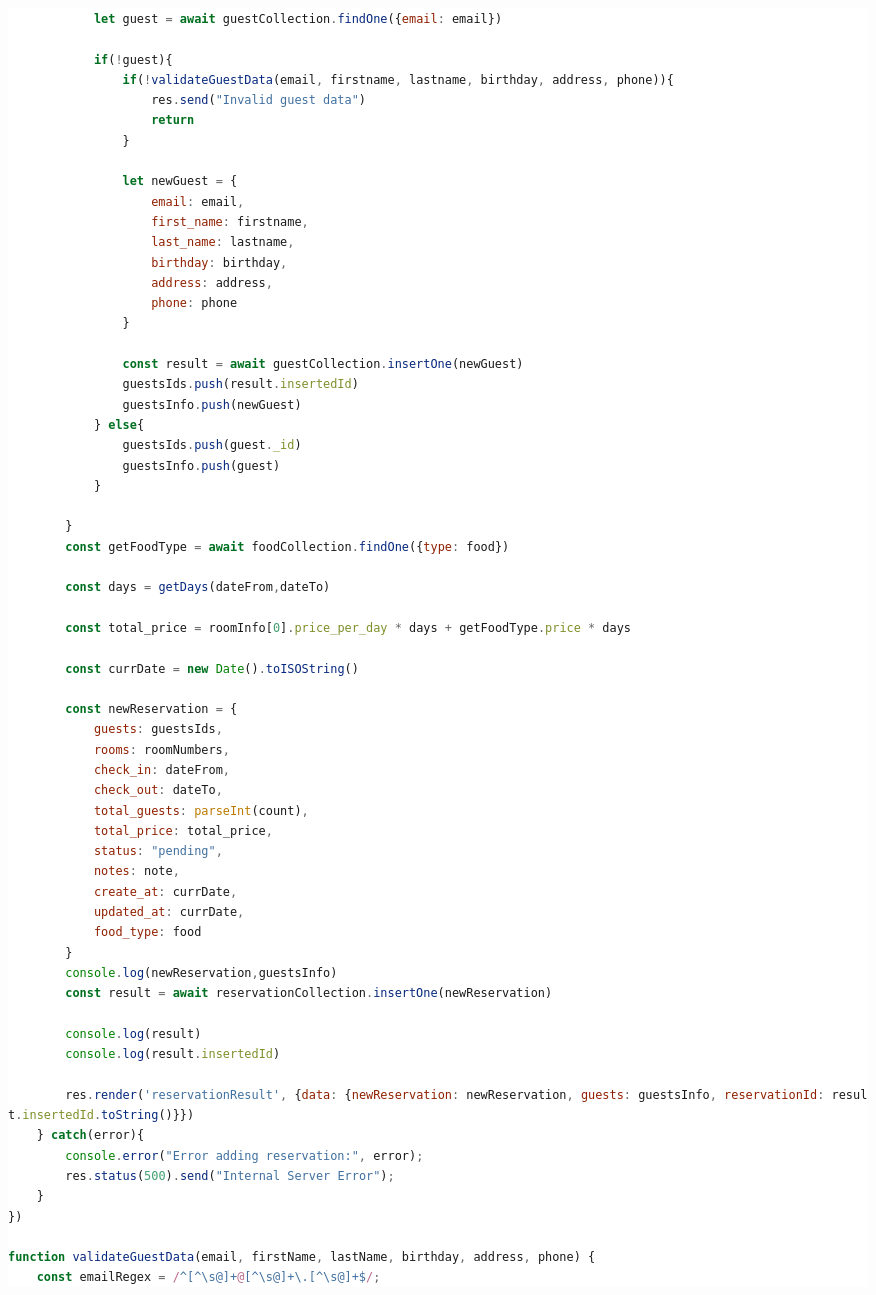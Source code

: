 ```js
            let guest = await guestCollection.findOne({email: email})

            if(!guest){
                if(!validateGuestData(email, firstname, lastname, birthday, address, phone)){
                    res.send("Invalid guest data")
                    return
                }

                let newGuest = {
                    email: email,
                    first_name: firstname,
                    last_name: lastname,
                    birthday: birthday,
                    address: address,
                    phone: phone
                }

                const result = await guestCollection.insertOne(newGuest)
                guestsIds.push(result.insertedId)
                guestsInfo.push(newGuest)
            } else{
                guestsIds.push(guest._id) 
                guestsInfo.push(guest)
            }

        }
        const getFoodType = await foodCollection.findOne({type: food})

        const days = getDays(dateFrom,dateTo)

        const total_price = roomInfo[0].price_per_day * days + getFoodType.price * days

        const currDate = new Date().toISOString()

        const newReservation = {
            guests: guestsIds,
            rooms: roomNumbers,
            check_in: dateFrom,
            check_out: dateTo,
            total_guests: parseInt(count),
            total_price: total_price,
            status: "pending",
            notes: note,
            create_at: currDate,
            updated_at: currDate,
            food_type: food
        }
        console.log(newReservation,guestsInfo)
        const result = await reservationCollection.insertOne(newReservation)

        console.log(result)
        console.log(result.insertedId)

        res.render('reservationResult', {data: {newReservation: newReservation, guests: guestsInfo, reservationId: result.insertedId.toString()}})
    } catch(error){
        console.error("Error adding reservation:", error);
        res.status(500).send("Internal Server Error");
    }
})

function validateGuestData(email, firstName, lastName, birthday, address, phone) {
    const emailRegex = /^[^\s@]+@[^\s@]+\.[^\s@]+$/;
```